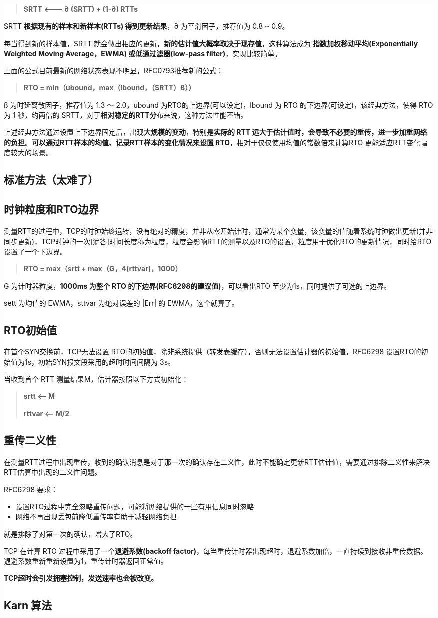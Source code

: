 > **SRTT  <--- ∂ (SRTT) + (1-∂) RTTs**

 SRTT **根据现有的样本和新样本(RTTs) 得到更新结果**，∂ 为平滑因子，推荐值为 0.8 ~ 0.9。

每当得到新的样本值，SRTT 就会做出相应的更新，**新的估计值大概率取决于现存值**，这种算法成为 **指数加权移动平均(Exponentially Weighted Moving Average，EWMA) 或低通过滤器(low-pass filter)**，实现比较简单。

上面的公式目前最新的网络状态表现不明显，RFC0793推荐新的公式：

> **RTO = min（ubound，max（lbound，（SRTT）ß））**

ß 为时延离散因子，推荐值为 1.3 ～ 2.0，ubound 为RTO的上边界(可以设定)，lbound 为 RTO 的下边界(可设定)，该经典方法，使得 RTO 为 1 秒，约两倍的 SRTT，对于**相对稳定的RTT分**布来说，这种方法性能不错。

上述经典方法通过设置上下边界固定后，出现**大规模的变动**，特别是**实际的 RTT 远大于估计值时，会导致不必要的重传，进一步加重网络的负担**。**可以通过RTT样本的均值、记录RTT样本的变化情况来设置 RTO**，相对于仅仅使用均值的常数倍来计算RTO 更能适应RTT变化幅度较大的场景。

## 标准方法（太难了）

## 时钟粒度和RTO边界

测量RTT的过程中，TCP的时钟始终运转，没有绝对的精度，并非从零开始计时，通常为某个变量，该变量的值随着系统时钟做出更新(并非同步更新)，TCP时钟的一次[滴答]时间长度称为粒度，粒度会影响RTT的测量以及RTO的设置，粒度用于优化RTO的更新情况，同时给RTO设置了一个下边界。

> **RTO = max（srtt  + max（G，4(rttvar)，1000）**

G 为计时器粒度，**1000ms 为整个 RTO 的下边界(RFC6298的建议值)**，可以看出RTO 至少为1s，同时提供了可选的上边界。

sett 为均值的 EWMA，sttvar 为绝对误差的 |Err| 的 EWMA，这个就算了。

## RTO初始值

在首个SYN交换前，TCP无法设置 RTO的初始值，除非系统提供（转发表缓存），否则无法设置估计器的初始值，RFC6298 设置RTO的初始值为1s，初始SYN报文段采用的超时时间间隔为 3s。

当收到首个 RTT 测量结果M，估计器按照以下方式初始化：

> **srtt  <-- M**
>
> **rttvar <-- M/2**

## 重传二义性

在测量RTT过程中出现重传，收到的确认消息是对于那一次的确认存在二义性，此时不能确定更新RTT估计值，需要通过排除二义性来解决RTT估算中出现的二义性问题。

RFC6298 要求：

- 设置RTO过程中完全忽略重传问题，可能将网络提供的一些有用信息同时忽略
- 网络不再出现丢包前降低重传率有助于减轻网络负担

就是排除了对第一次的确认，增大了RTO。

TCP 在计算 RTO 过程中采用了一个**退避系数(backoff factor)**，每当重传计时器出现超时，退避系数加倍，一直持续到接收非重传数据。退避系数重新重新设置为1，重传计时器返回正常值。

**TCP超时会引发拥塞控制，发送速率也会被改变。**

## Karn 算法
